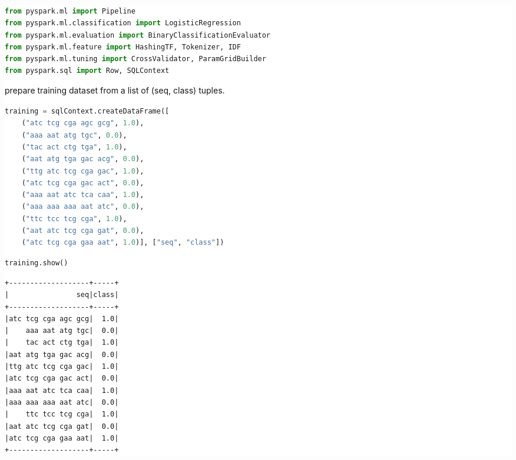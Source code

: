 
```python
from pyspark.ml import Pipeline
from pyspark.ml.classification import LogisticRegression
from pyspark.ml.evaluation import BinaryClassificationEvaluator
from pyspark.ml.feature import HashingTF, Tokenizer, IDF
from pyspark.ml.tuning import CrossValidator, ParamGridBuilder
from pyspark.sql import Row, SQLContext
```

prepare training dataset from a list of (seq, class) tuples.


```python
training = sqlContext.createDataFrame([
    ("atc tcg cga agc gcg", 1.0),
    ("aaa aat atg tgc", 0.0),
    ("tac act ctg tga", 1.0),
    ("aat atg tga gac acg", 0.0),
    ("ttg atc tcg cga gac", 1.0),
    ("atc tcg cga gac act", 0.0),
    ("aaa aat atc tca caa", 1.0),
    ("aaa aaa aaa aat atc", 0.0),
    ("ttc tcc tcg cga", 1.0),
    ("aat atc tcg cga gat", 0.0),
    ("atc tcg cga gaa aat", 1.0)], ["seq", "class"])
```


```python
training.show()
```

    +-------------------+-----+
    |                seq|class|
    +-------------------+-----+
    |atc tcg cga agc gcg|  1.0|
    |    aaa aat atg tgc|  0.0|
    |    tac act ctg tga|  1.0|
    |aat atg tga gac acg|  0.0|
    |ttg atc tcg cga gac|  1.0|
    |atc tcg cga gac act|  0.0|
    |aaa aat atc tca caa|  1.0|
    |aaa aaa aaa aat atc|  0.0|
    |    ttc tcc tcg cga|  1.0|
    |aat atc tcg cga gat|  0.0|
    |atc tcg cga gaa aat|  1.0|
    +-------------------+-----+
    
